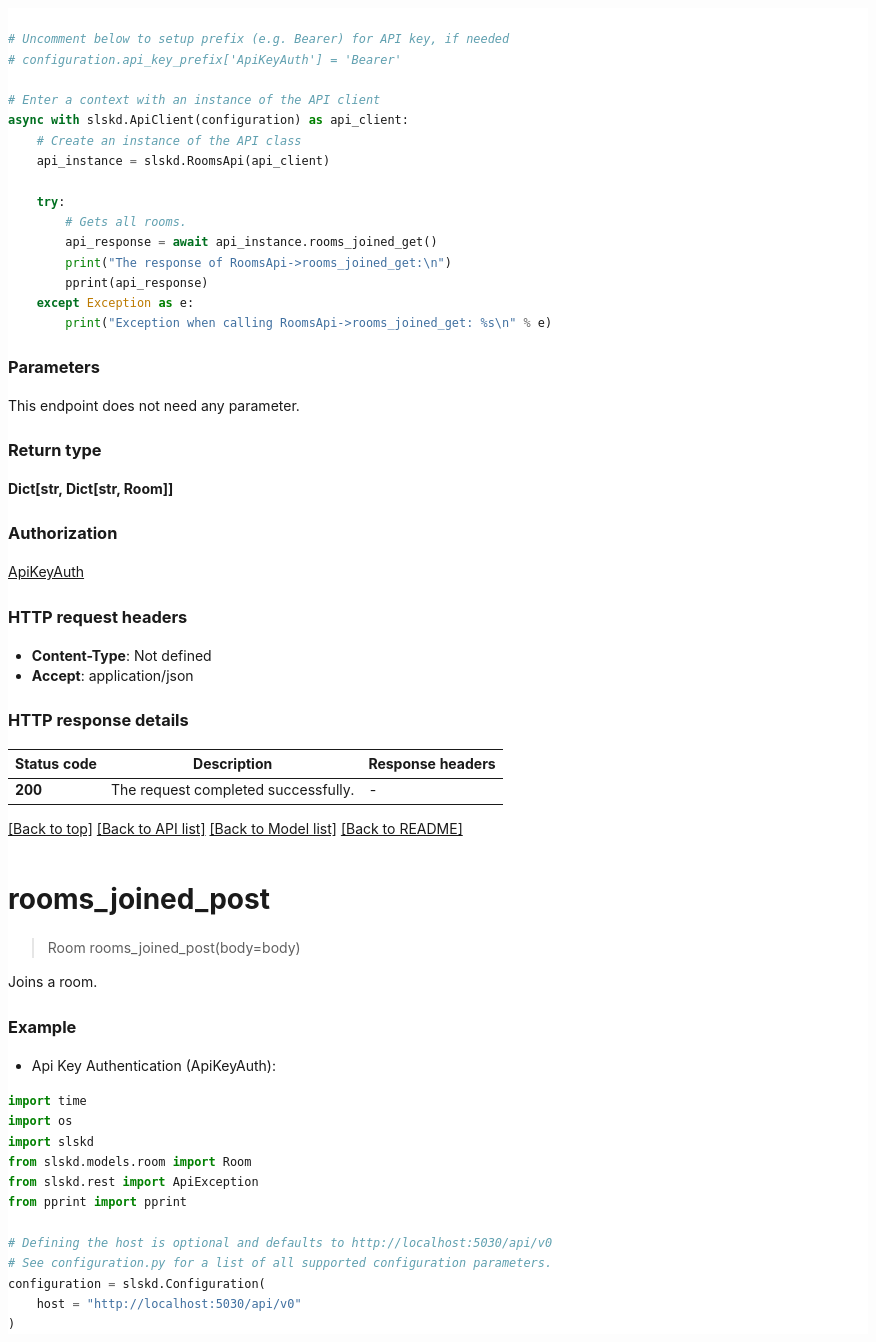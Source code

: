 ```python

# Uncomment below to setup prefix (e.g. Bearer) for API key, if needed
# configuration.api_key_prefix['ApiKeyAuth'] = 'Bearer'

# Enter a context with an instance of the API client
async with slskd.ApiClient(configuration) as api_client:
    # Create an instance of the API class
    api_instance = slskd.RoomsApi(api_client)

    try:
        # Gets all rooms.
        api_response = await api_instance.rooms_joined_get()
        print("The response of RoomsApi->rooms_joined_get:\n")
        pprint(api_response)
    except Exception as e:
        print("Exception when calling RoomsApi->rooms_joined_get: %s\n" % e)
```


### Parameters
This endpoint does not need any parameter.

### Return type

**Dict[str, Dict[str, Room]]**

### Authorization

[ApiKeyAuth](../README.md#ApiKeyAuth)

### HTTP request headers

 - **Content-Type**: Not defined
 - **Accept**: application/json

### HTTP response details
| Status code | Description | Response headers |
|-------------|-------------|------------------|
**200** | The request completed successfully. |  -  |

[[Back to top]](#) [[Back to API list]](../README.md#documentation-for-api-endpoints) [[Back to Model list]](../README.md#documentation-for-models) [[Back to README]](../README.md)

# **rooms_joined_post**
> Room rooms_joined_post(body=body)

Joins a room.

### Example

* Api Key Authentication (ApiKeyAuth):
```python
import time
import os
import slskd
from slskd.models.room import Room
from slskd.rest import ApiException
from pprint import pprint

# Defining the host is optional and defaults to http://localhost:5030/api/v0
# See configuration.py for a list of all supported configuration parameters.
configuration = slskd.Configuration(
    host = "http://localhost:5030/api/v0"
)
```